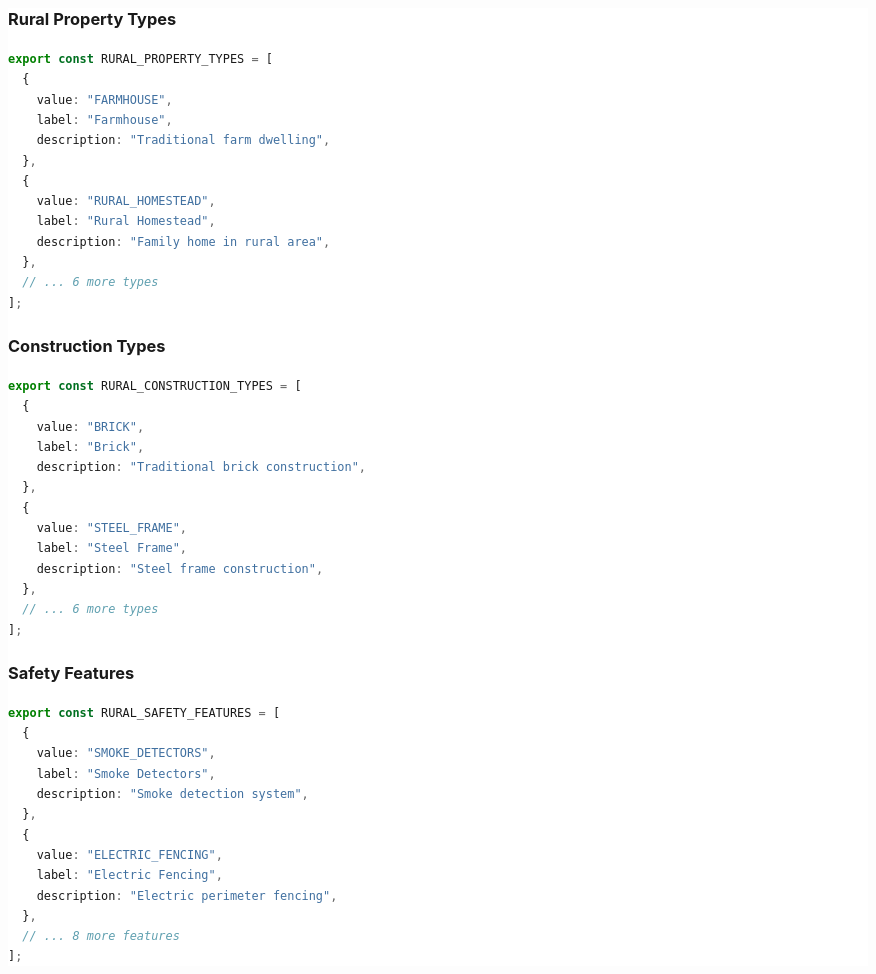 ### **Rural Property Types**

```typescript
export const RURAL_PROPERTY_TYPES = [
  {
    value: "FARMHOUSE",
    label: "Farmhouse",
    description: "Traditional farm dwelling",
  },
  {
    value: "RURAL_HOMESTEAD",
    label: "Rural Homestead",
    description: "Family home in rural area",
  },
  // ... 6 more types
];
```

### **Construction Types**

```typescript
export const RURAL_CONSTRUCTION_TYPES = [
  {
    value: "BRICK",
    label: "Brick",
    description: "Traditional brick construction",
  },
  {
    value: "STEEL_FRAME",
    label: "Steel Frame",
    description: "Steel frame construction",
  },
  // ... 6 more types
];
```

### **Safety Features**

```typescript
export const RURAL_SAFETY_FEATURES = [
  {
    value: "SMOKE_DETECTORS",
    label: "Smoke Detectors",
    description: "Smoke detection system",
  },
  {
    value: "ELECTRIC_FENCING",
    label: "Electric Fencing",
    description: "Electric perimeter fencing",
  },
  // ... 8 more features
];
```
